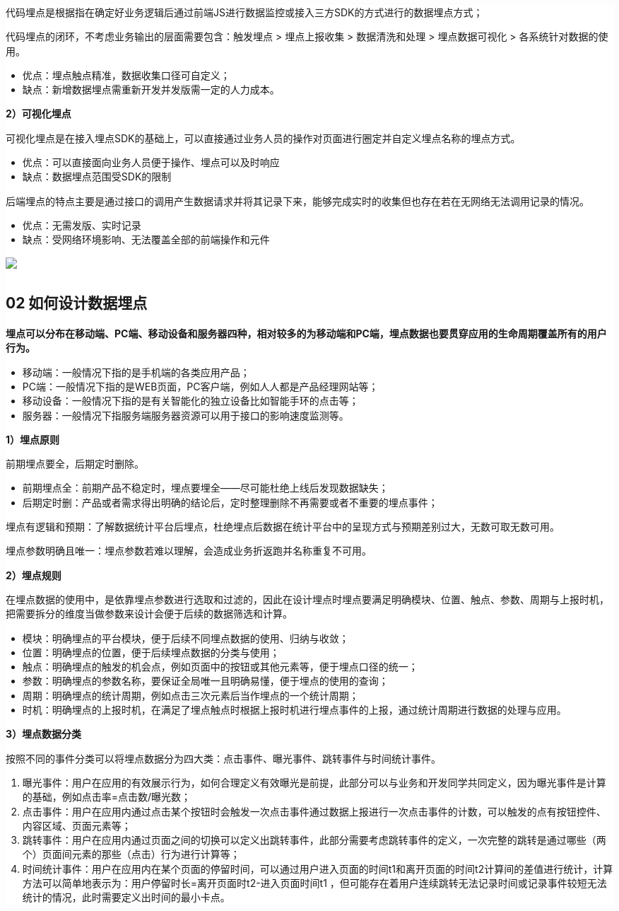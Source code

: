 代码埋点是根据指在确定好业务逻辑后通过前端JS进行数据监控或接入三方SDK的方式进行的数据埋点方式；

代码埋点的闭环，不考虑业务输出的层面需要包含：触发埋点 > 埋点上报收集 > 数据清洗和处理 > 埋点数据可视化 > 各系统针对数据的使用。

*   优点：埋点触点精准，数据收集口径可自定义；
*   缺点：新增数据埋点需重新开发并发版需一定的人力成本。

**2）可视化埋点**

可视化埋点是在接入埋点SDK的基础上，可以直接通过业务人员的操作对页面进行圈定并自定义埋点名称的埋点方式。

*   优点：可以直接面向业务人员便于操作、埋点可以及时响应
*   缺点：数据埋点范围受SDK的限制

后端埋点的特点主要是通过接口的调用产生数据请求并将其记录下来，能够完成实时的收集但也存在若在无网络无法调用记录的情况。

*   优点：无需发版、实时记录
*   缺点：受网络环境影响、无法覆盖全部的前端操作和元件

![](https://image.woshipm.com/wp-files/2022/12/174ddk6OW0XHdHsYtECS.png)

## 02 如何设计数据埋点

**埋点可以分布在移动端、PC端、移动设备和服务器四种，相对较多的为移动端和PC端，埋点数据也要贯穿应用的生命周期覆盖所有的用户行为。**

*   移动端：一般情况下指的是手机端的各类应用产品；
*   PC端：一般情况下指的是WEB页面，PC客户端，例如人人都是产品经理网站等；
*   移动设备：一般情况下指的是有关智能化的独立设备比如智能手环的点击等；
*   服务器：一般情况下指服务端服务器资源可以用于接口的影响速度监测等。

**1）埋点原则**

前期埋点要全，后期定时删除。

*   前期埋点全：前期产品不稳定时，埋点要埋全——尽可能杜绝上线后发现数据缺失；
*   后期定时删：产品或者需求得出明确的结论后，定时整理删除不再需要或者不重要的埋点事件；

埋点有逻辑和预期：了解数据统计平台后埋点，杜绝埋点后数据在统计平台中的呈现方式与预期差别过大，无数可取无数可用。

埋点参数明确且唯一：埋点参数若难以理解，会造成业务折返跑并名称重复不可用。

**2）埋点规则**

在埋点数据的使用中，是依靠埋点参数进行选取和过滤的，因此在设计埋点时埋点要满足明确模块、位置、触点、参数、周期与上报时机，把需要拆分的维度当做参数来设计会便于后续的数据筛选和计算。

*   模块：明确埋点的平台模块，便于后续不同埋点数据的使用、归纳与收敛；
*   位置：明确埋点的位置，便于后续埋点数据的分类与使用；
*   触点：明确埋点的触发的机会点，例如页面中的按钮或其他元素等，便于埋点口径的统一；
*   参数：明确埋点的参数名称，要保证全局唯一且明确易懂，便于埋点的使用的查询；
*   周期：明确埋点的统计周期，例如点击三次元素后当作埋点的一个统计周期；
*   时机：明确埋点的上报时机，在满足了埋点触点时根据上报时机进行埋点事件的上报，通过统计周期进行数据的处理与应用。

**3）埋点数据分类**

按照不同的事件分类可以将埋点数据分为四大类：点击事件、曝光事件、跳转事件与时间统计事件。

1.  曝光事件：用户在应用的有效展示行为，如何合理定义有效曝光是前提，此部分可以与业务和开发同学共同定义，因为曝光事件是计算的基础，例如点击率=点击数/曝光数；
2.  点击事件：用户在应用内通过点击某个按钮时会触发一次点击事件通过数据上报进行一次点击事件的计数，可以触发的点有按钮控件、内容区域、页面元素等；
3.  跳转事件：用户在应用内通过页面之间的切换可以定义出跳转事件，此部分需要考虑跳转事件的定义，一次完整的跳转是通过哪些（两个）页面间元素的那些（点击）行为进行计算等；
4.  时间统计事件：用户在应用内在某个页面的停留时间，可以通过用户进入页面的时间t1和离开页面的时间t2计算间的差值进行统计，计算方法可以简单地表示为：用户停留时长=离开页面时t2-进入页面时间t1 ，但可能存在着用户连续跳转无法记录时间或记录事件较短无法统计的情况，此时需要定义出时间的最小卡点。
